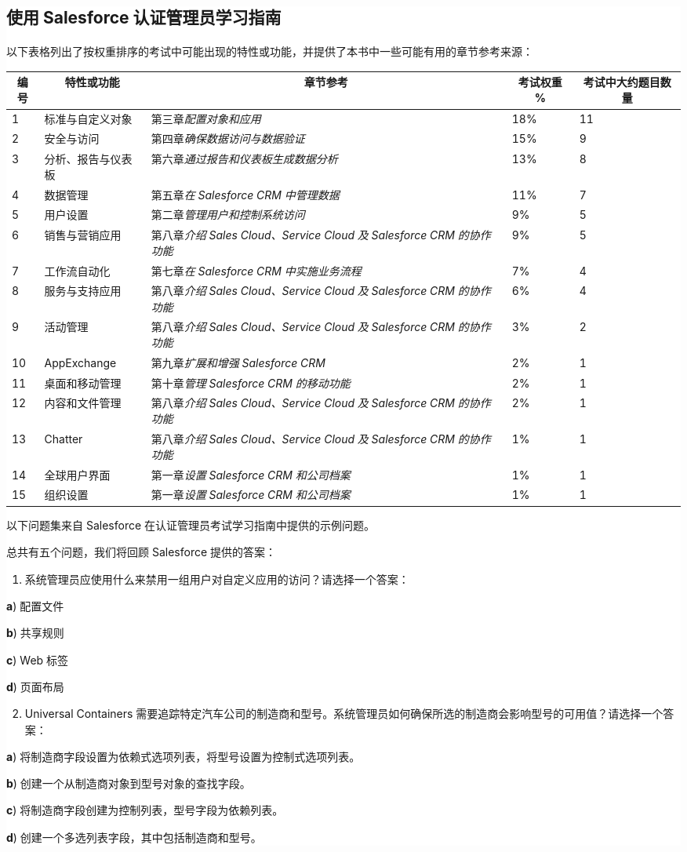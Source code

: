 ## 使用 Salesforce 认证管理员学习指南

以下表格列出了按权重排序的考试中可能出现的特性或功能，并提供了本书中一些可能有用的章节参考来源：

| **编号** | **特性或功能** | **章节参考** | **考试权重 %** | **考试中大约题目数量** |
| --- | --- | --- | --- | --- |
| 1 | 标准与自定义对象 | 第三章*配置对象和应用* | 18% | 11 |
| 2 | 安全与访问 | 第四章*确保数据访问与数据验证* | 15% | 9 |
| 3 | 分析、报告与仪表板 | 第六章*通过报告和仪表板生成数据分析* | 13% | 8 |
| 4 | 数据管理 | 第五章*在 Salesforce CRM 中管理数据* | 11% | 7 |
| 5 | 用户设置 | 第二章*管理用户和控制系统访问* | 9% | 5 |
| 6 | 销售与营销应用 | 第八章*介绍 Sales Cloud、Service Cloud 及 Salesforce CRM 的协作功能* | 9% | 5 |
| 7 | 工作流自动化 | 第七章*在 Salesforce CRM 中实施业务流程* | 7% | 4 |
| 8 | 服务与支持应用 | 第八章*介绍 Sales Cloud、Service Cloud 及 Salesforce CRM 的协作功能* | 6% | 4 |
| 9 | 活动管理 | 第八章*介绍 Sales Cloud、Service Cloud 及 Salesforce CRM 的协作功能* | 3% | 2 |
| 10 | AppExchange | 第九章*扩展和增强 Salesforce CRM* | 2% | 1 |
| 11 | 桌面和移动管理 | 第十章*管理 Salesforce CRM 的移动功能* | 2% | 1 |
| 12 | 内容和文件管理 | 第八章*介绍 Sales Cloud、Service Cloud 及 Salesforce CRM 的协作功能* | 2% | 1 |
| 13 | Chatter | 第八章*介绍 Sales Cloud、Service Cloud 及 Salesforce CRM 的协作功能* | 1% | 1 |
| 14 | 全球用户界面 | 第一章*设置 Salesforce CRM 和公司档案* | 1% | 1 |
| 15 | 组织设置 | 第一章*设置 Salesforce CRM 和公司档案* | 1% | 1 |

以下问题集来自 Salesforce 在认证管理员考试学习指南中提供的示例问题。

总共有五个问题，我们将回顾 Salesforce 提供的答案：

1. 系统管理员应使用什么来禁用一组用户对自定义应用的访问？请选择一个答案：

**a**) 配置文件

**b**) 共享规则

**c**) Web 标签

**d**) 页面布局

2. Universal Containers 需要追踪特定汽车公司的制造商和型号。系统管理员如何确保所选的制造商会影响型号的可用值？请选择一个答案：

**a**) 将制造商字段设置为依赖式选项列表，将型号设置为控制式选项列表。

**b**) 创建一个从制造商对象到型号对象的查找字段。

**c**) 将制造商字段创建为控制列表，型号字段为依赖列表。

**d**) 创建一个多选列表字段，其中包括制造商和型号。
